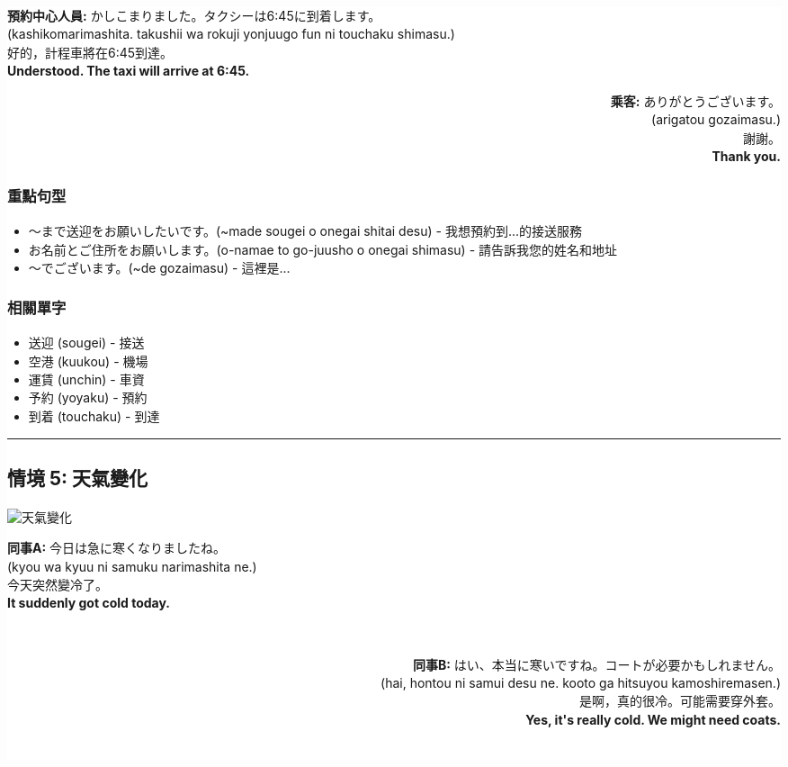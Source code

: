 <div style="text-align: left">  

**預約中心人員:** かしこまりました。タクシーは6:45に到着します。  <br>
(kashikomarimashita. takushii wa rokuji yonjuugo fun ni touchaku shimasu.)  <br>
好的，計程車將在6:45到達。  <br>
**Understood. The taxi will arrive at 6:45.**  <br>
</div>  

<div style="text-align: right">  

**乘客:** ありがとうございます。  <br>
(arigatou gozaimasu.)  <br>
謝謝。  <br>
**Thank you.**  <br>
</div>  

### 重點句型
- ～まで送迎をお願いしたいです。(~made sougei o onegai shitai desu) - 我想預約到...的接送服務
- お名前とご住所をお願いします。(o-namae to go-juusho o onegai shimasu) - 請告訴我您的姓名和地址
- ～でございます。(~de gozaimasu) - 這裡是...

### 相關單字
- 送迎 (sougei) - 接送
- 空港 (kuukou) - 機場
- 運賃 (unchin) - 車資
- 予約 (yoyaku) - 預約
- 到着 (touchaku) - 到達

---

## 情境 5: 天氣變化

![天氣變化](https://images.pexels.com/photos/32096975/pexels-photo-32096975.jpeg?auto=compress&cs=tinysrgb&h=350)

<div style="text-align: left">  

**同事A:** 今日は急に寒くなりましたね。  <br>
(kyou wa kyuu ni samuku narimashita ne.)  <br>
今天突然變冷了。  <br>
**It suddenly got cold today.**  <br>
</div>  

<br>  

<div style="text-align: right">  

**同事B:** はい、本当に寒いですね。コートが必要かもしれません。  <br>
(hai, hontou ni samui desu ne. kooto ga hitsuyou kamoshiremasen.)  <br>
是啊，真的很冷。可能需要穿外套。  <br>
**Yes, it's really cold. We might need coats.**  <br>
</div>  

<br>  

<div style="text-align: left">  

